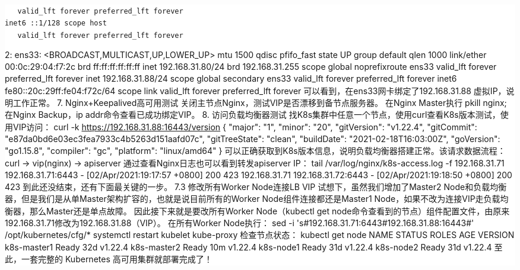        valid_lft forever preferred_lft forever
    inet6 ::1/128 scope host 
       valid_lft forever preferred_lft forever
2: ens33: <BROADCAST,MULTICAST,UP,LOWER_UP> mtu 1500 qdisc pfifo_fast state UP group default qlen 1000
    link/ether 00:0c:29:04:f7:2c brd ff:ff:ff:ff:ff:ff
    inet 192.168.31.80/24 brd 192.168.31.255 scope global noprefixroute ens33
       valid_lft forever preferred_lft forever
    inet 192.168.31.88/24 scope global secondary ens33
       valid_lft forever preferred_lft forever
    inet6 fe80::20c:29ff:fe04:f72c/64 scope link 
       valid_lft forever preferred_lft forever
可以看到，在ens33网卡绑定了192.168.31.88 虚拟IP，说明工作正常。
7. Nginx+Keepalived高可用测试
关闭主节点Nginx，测试VIP是否漂移到备节点服务器。
在Nginx Master执行 pkill nginx;
在Nginx Backup，ip addr命令查看已成功绑定VIP。
8. 访问负载均衡器测试
找K8s集群中任意一个节点，使用curl查看K8s版本测试，使用VIP访问：
curl -k https://192.168.31.88:16443/version
{
  "major": "1",
  "minor": "20",
  "gitVersion": "v1.22.4",
  "gitCommit": "e87da0bd6e03ec3fea7933c4b5263d151aafd07c",
  "gitTreeState": "clean",
  "buildDate": "2021-02-18T16:03:00Z",
  "goVersion": "go1.15.8",
  "compiler": "gc",
  "platform": "linux/amd64"
}
可以正确获取到K8s版本信息，说明负载均衡器搭建正常。该请求数据流程：curl -> vip(nginx) -> apiserver
通过查看Nginx日志也可以看到转发apiserver IP：
tail /var/log/nginx/k8s-access.log -f
192.168.31.71 192.168.31.71:6443 - [02/Apr/2021:19:17:57 +0800] 200 423
192.168.31.71 192.168.31.72:6443 - [02/Apr/2021:19:18:50 +0800] 200 423
到此还没结束，还有下面最关键的一步。
7.3 修改所有Worker Node连接LB VIP
试想下，虽然我们增加了Master2 Node和负载均衡器，但是我们是从单Master架构扩容的，也就是说目前所有的Worker Node组件连接都还是Master1 Node，如果不改为连接VIP走负载均衡器，那么Master还是单点故障。
因此接下来就是要改所有Worker Node（kubectl get node命令查看到的节点）组件配置文件，由原来192.168.31.71修改为192.168.31.88（VIP）。
在所有Worker Node执行：
sed -i 's#192.168.31.71:6443#192.168.31.88:16443#' /opt/kubernetes/cfg/*
systemctl restart kubelet kube-proxy
检查节点状态：
kubectl get node 
NAME         STATUS   ROLES    AGE   VERSION 
k8s-master1   Ready    <none>   32d   v1.22.4 
k8s-master2   Ready    <none>   10m   v1.22.4 
k8s-node1    Ready    <none>   31d   v1.22.4 
k8s-node2    Ready    <none>   31d   v1.22.4
至此，一套完整的 Kubernetes 高可用集群就部署完成了！

